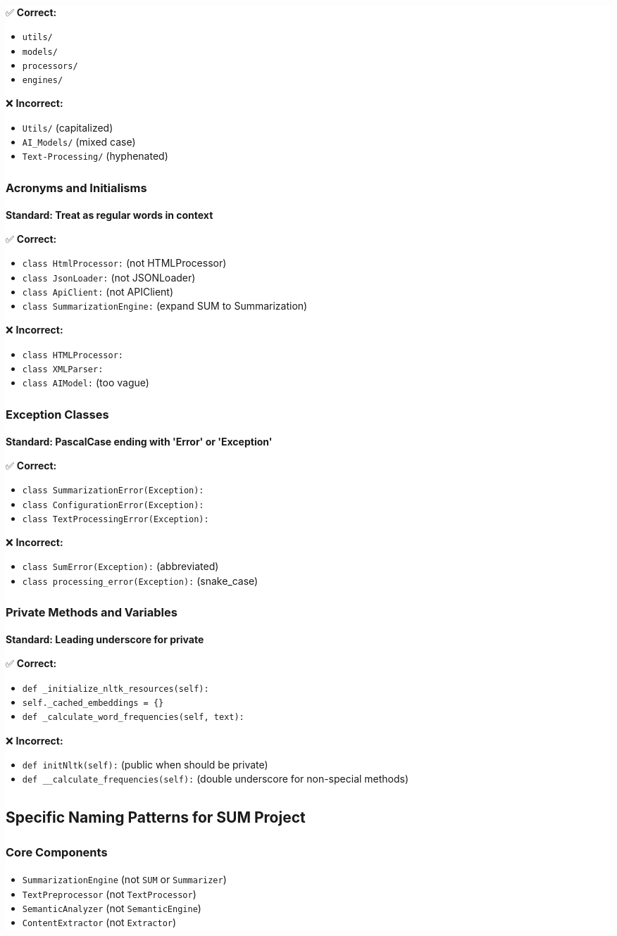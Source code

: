 ✅ **Correct:**
- `utils/`
- `models/`
- `processors/`
- `engines/`

❌ **Incorrect:**
- `Utils/` (capitalized)
- `AI_Models/` (mixed case)
- `Text-Processing/` (hyphenated)

### Acronyms and Initialisms
**Standard: Treat as regular words in context**

✅ **Correct:**
- `class HtmlProcessor:` (not HTMLProcessor)
- `class JsonLoader:` (not JSONLoader)  
- `class ApiClient:` (not APIClient)
- `class SummarizationEngine:` (expand SUM to Summarization)

❌ **Incorrect:**
- `class HTMLProcessor:`
- `class XMLParser:`
- `class AIModel:` (too vague)

### Exception Classes
**Standard: PascalCase ending with 'Error' or 'Exception'**

✅ **Correct:**
- `class SummarizationError(Exception):`
- `class ConfigurationError(Exception):`
- `class TextProcessingError(Exception):`

❌ **Incorrect:**
- `class SumError(Exception):` (abbreviated)
- `class processing_error(Exception):` (snake_case)

### Private Methods and Variables
**Standard: Leading underscore for private**

✅ **Correct:**
- `def _initialize_nltk_resources(self):`
- `self._cached_embeddings = {}`
- `def _calculate_word_frequencies(self, text):`

❌ **Incorrect:**
- `def initNltk(self):` (public when should be private)
- `def __calculate_frequencies(self):` (double underscore for non-special methods)

## Specific Naming Patterns for SUM Project

### Core Components
- `SummarizationEngine` (not `SUM` or `Summarizer`)
- `TextPreprocessor` (not `TextProcessor`)
- `SemanticAnalyzer` (not `SemanticEngine`)
- `ContentExtractor` (not `Extractor`)
